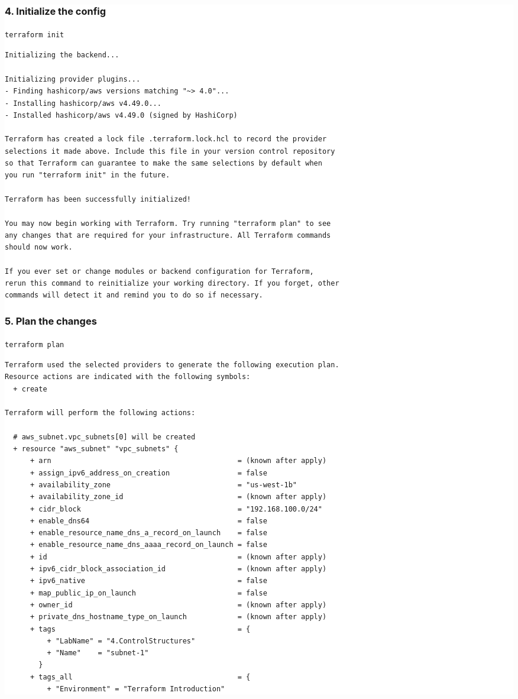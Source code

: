 



### 4. Initialize the config


```bash
terraform init
```

    
    Initializing the backend...
    
    Initializing provider plugins...
    - Finding hashicorp/aws versions matching "~> 4.0"...
    - Installing hashicorp/aws v4.49.0...
    - Installed hashicorp/aws v4.49.0 (signed by HashiCorp)
    
    Terraform has created a lock file .terraform.lock.hcl to record the provider
    selections it made above. Include this file in your version control repository
    so that Terraform can guarantee to make the same selections by default when
    you run "terraform init" in the future.
    
    Terraform has been successfully initialized!
    
    You may now begin working with Terraform. Try running "terraform plan" to see
    any changes that are required for your infrastructure. All Terraform commands
    should now work.
    
    If you ever set or change modules or backend configuration for Terraform,
    rerun this command to reinitialize your working directory. If you forget, other
    commands will detect it and remind you to do so if necessary.


### 5. Plan the changes


```bash
terraform plan
```

    
    Terraform used the selected providers to generate the following execution plan.
    Resource actions are indicated with the following symbols:
      + create
    
    Terraform will perform the following actions:
    
      # aws_subnet.vpc_subnets[0] will be created
      + resource "aws_subnet" "vpc_subnets" {
          + arn                                            = (known after apply)
          + assign_ipv6_address_on_creation                = false
          + availability_zone                              = "us-west-1b"
          + availability_zone_id                           = (known after apply)
          + cidr_block                                     = "192.168.100.0/24"
          + enable_dns64                                   = false
          + enable_resource_name_dns_a_record_on_launch    = false
          + enable_resource_name_dns_aaaa_record_on_launch = false
          + id                                             = (known after apply)
          + ipv6_cidr_block_association_id                 = (known after apply)
          + ipv6_native                                    = false
          + map_public_ip_on_launch                        = false
          + owner_id                                       = (known after apply)
          + private_dns_hostname_type_on_launch            = (known after apply)
          + tags                                           = {
              + "LabName" = "4.ControlStructures"
              + "Name"    = "subnet-1"
            }
          + tags_all                                       = {
              + "Environment" = "Terraform Introduction"